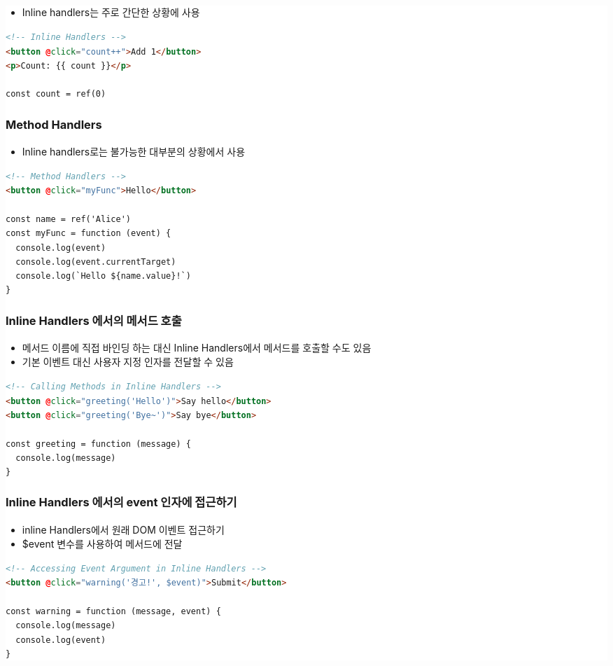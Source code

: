 - Inline handlers는 주로 간단한 상황에 사용

```html
<!-- Inline Handlers -->
<button @click="count++">Add 1</button>
<p>Count: {{ count }}</p>

const count = ref(0)
```

### Method Handlers

- Inline handlers로는 불가능한 대부분의 상황에서 사용


```html
<!-- Method Handlers -->
<button @click="myFunc">Hello</button>

const name = ref('Alice')
const myFunc = function (event) {
  console.log(event)
  console.log(event.currentTarget)
  console.log(`Hello ${name.value}!`)
}
```

### Inline Handlers 에서의 메서드 호출

- 메서드 이름에 직접 바인딩 하는 대신 Inline Handlers에서 메서드를 호출할 수도 있음
- 기본 이벤트 대신 사용자 지정 인자를 전달할 수 있음

```html
<!-- Calling Methods in Inline Handlers -->
<button @click="greeting('Hello')">Say hello</button>
<button @click="greeting('Bye~')">Say bye</button>

const greeting = function (message) {
  console.log(message)
}
```

### Inline Handlers 에서의 event 인자에 접근하기

- inline Handlers에서 원래 DOM 이벤트 접근하기
- $event 변수를 사용하여 메서드에 전달

```html
<!-- Accessing Event Argument in Inline Handlers -->
<button @click="warning('경고!', $event)">Submit</button>

const warning = function (message, event) {
  console.log(message)
  console.log(event)
}
```
